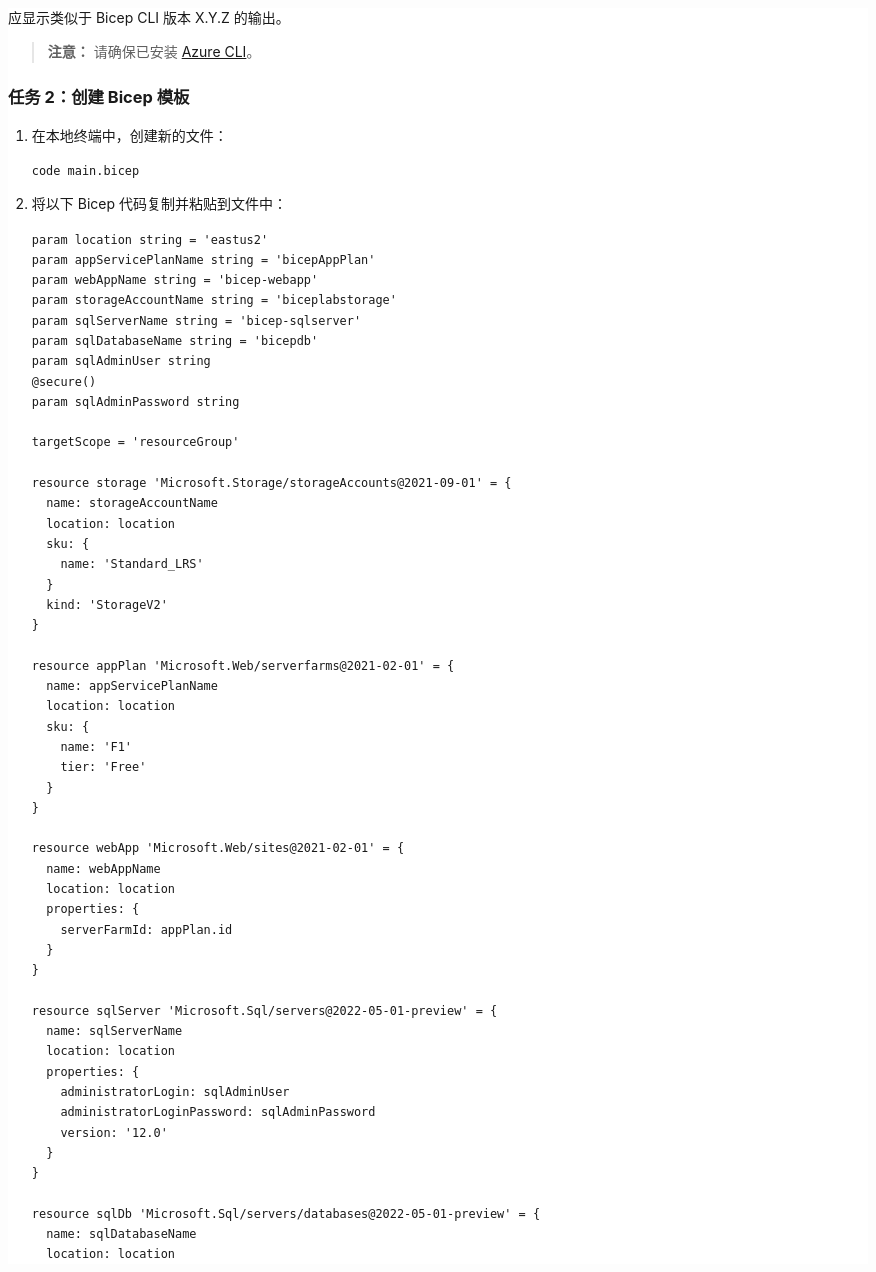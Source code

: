    应显示类似于 Bicep CLI 版本 X.Y.Z 的输出。

   > **注意：** 请确保已安装 [Azure CLI](https://learn.microsoft.com/cli/azure/install-azure-cli)。

### 任务 2：创建 Bicep 模板

1. 在本地终端中，创建新的文件：

   ```bash
   code main.bicep
   ```

1. 将以下 Bicep 代码复制并粘贴到文件中：

   ```bicep
   param location string = 'eastus2'
   param appServicePlanName string = 'bicepAppPlan'
   param webAppName string = 'bicep-webapp'
   param storageAccountName string = 'biceplabstorage'
   param sqlServerName string = 'bicep-sqlserver'
   param sqlDatabaseName string = 'bicepdb'
   param sqlAdminUser string
   @secure()
   param sqlAdminPassword string

   targetScope = 'resourceGroup'

   resource storage 'Microsoft.Storage/storageAccounts@2021-09-01' = {
     name: storageAccountName
     location: location
     sku: {
       name: 'Standard_LRS'
     }
     kind: 'StorageV2'
   }

   resource appPlan 'Microsoft.Web/serverfarms@2021-02-01' = {
     name: appServicePlanName
     location: location
     sku: {
       name: 'F1'
       tier: 'Free'
     }
   }

   resource webApp 'Microsoft.Web/sites@2021-02-01' = {
     name: webAppName
     location: location
     properties: {
       serverFarmId: appPlan.id
     }
   }

   resource sqlServer 'Microsoft.Sql/servers@2022-05-01-preview' = {
     name: sqlServerName
     location: location
     properties: {
       administratorLogin: sqlAdminUser
       administratorLoginPassword: sqlAdminPassword
       version: '12.0'
     }
   }

   resource sqlDb 'Microsoft.Sql/servers/databases@2022-05-01-preview' = {
     name: sqlDatabaseName
     location: location
   ```